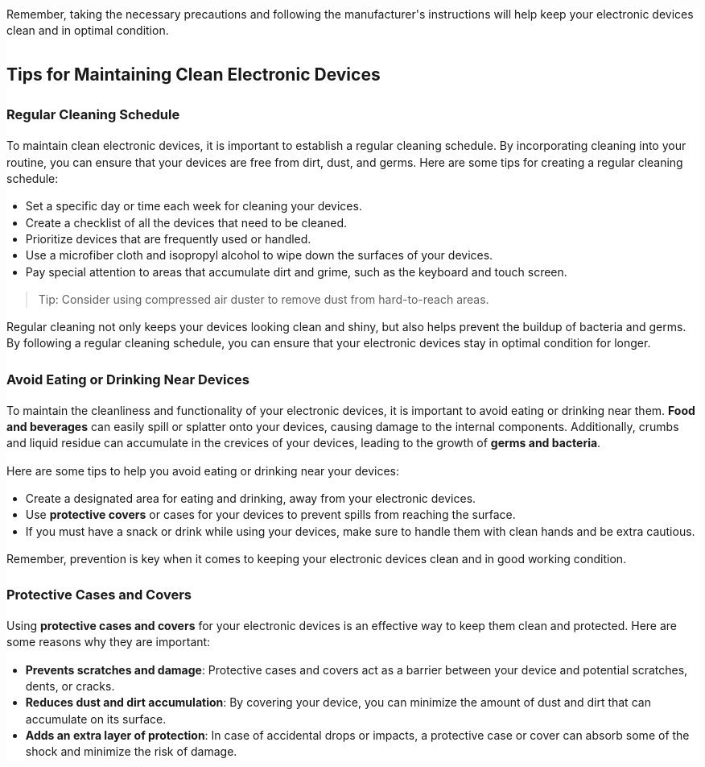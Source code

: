 Remember, taking the necessary precautions and following the manufacturer's instructions will help keep your electronic devices clean and in optimal condition.

Tips for Maintaining Clean Electronic Devices
---------------------------------------------

### Regular Cleaning Schedule

To maintain clean electronic devices, it is important to establish a regular cleaning schedule. By incorporating cleaning into your routine, you can ensure that your devices are free from dirt, dust, and germs. Here are some tips for creating a regular cleaning schedule:

*   Set a specific day or time each week for cleaning your devices.
*   Create a checklist of all the devices that need to be cleaned.
*   Prioritize devices that are frequently used or handled.
*   Use a microfiber cloth and isopropyl alcohol to wipe down the surfaces of your devices.
*   Pay special attention to areas that accumulate dirt and grime, such as the keyboard and touch screen.

> Tip: Consider using compressed air duster to remove dust from hard-to-reach areas.

Regular cleaning not only keeps your devices looking clean and shiny, but also helps prevent the buildup of bacteria and germs. By following a regular cleaning schedule, you can ensure that your electronic devices stay in optimal condition for longer.

### Avoid Eating or Drinking Near Devices

To maintain the cleanliness and functionality of your electronic devices, it is important to avoid eating or drinking near them. **Food and beverages** can easily spill or splatter onto your devices, causing damage to the internal components. Additionally, crumbs and liquid residue can accumulate in the crevices of your devices, leading to the growth of **germs and bacteria**.

Here are some tips to help you avoid eating or drinking near your devices:

*   Create a designated area for eating and drinking, away from your electronic devices.
*   Use **protective covers** or cases for your devices to prevent spills from reaching the surface.
*   If you must have a snack or drink while using your devices, make sure to handle them with clean hands and be extra cautious.

Remember, prevention is key when it comes to keeping your electronic devices clean and in good working condition.

### Protective Cases and Covers

Using **protective cases and covers** for your electronic devices is an effective way to keep them clean and protected. Here are some reasons why they are important:

*   **Prevents scratches and damage**: Protective cases and covers act as a barrier between your device and potential scratches, dents, or cracks.
*   **Reduces dust and dirt accumulation**: By covering your device, you can minimize the amount of dust and dirt that can accumulate on its surface.
*   **Adds an extra layer of protection**: In case of accidental drops or impacts, a protective case or cover can absorb some of the shock and minimize the risk of damage.
